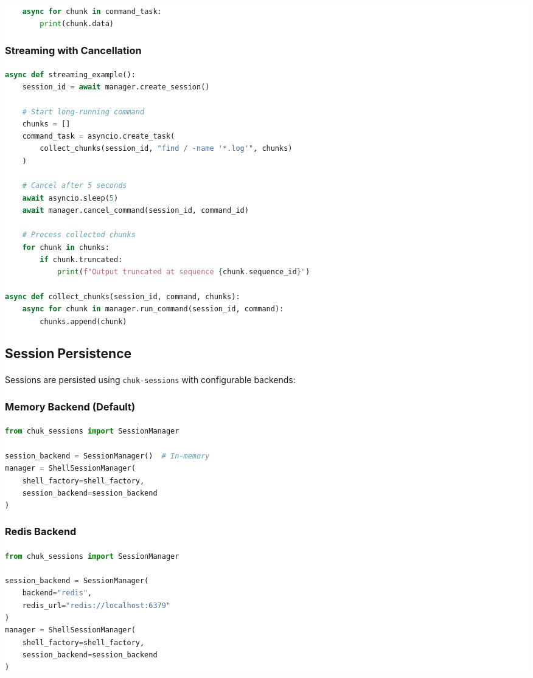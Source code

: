 ```python
    async for chunk in command_task:
        print(chunk.data)
```

### Streaming with Cancellation

```python
async def streaming_example():
    session_id = await manager.create_session()
    
    # Start long-running command
    chunks = []
    command_task = asyncio.create_task(
        collect_chunks(session_id, "find / -name '*.log'", chunks)
    )
    
    # Cancel after 5 seconds
    await asyncio.sleep(5)
    await manager.cancel_command(session_id, command_id)
    
    # Process collected chunks
    for chunk in chunks:
        if chunk.truncated:
            print(f"Output truncated at sequence {chunk.sequence_id}")

async def collect_chunks(session_id, command, chunks):
    async for chunk in manager.run_command(session_id, command):
        chunks.append(chunk)
```

## Session Persistence

Sessions are persisted using `chuk-sessions` with configurable backends:

### Memory Backend (Default)
```python
from chuk_sessions import SessionManager

session_backend = SessionManager()  # In-memory
manager = ShellSessionManager(
    shell_factory=shell_factory,
    session_backend=session_backend
)
```

### Redis Backend
```python
from chuk_sessions import SessionManager

session_backend = SessionManager(
    backend="redis",
    redis_url="redis://localhost:6379"
)
manager = ShellSessionManager(
    shell_factory=shell_factory,
    session_backend=session_backend
)
```
